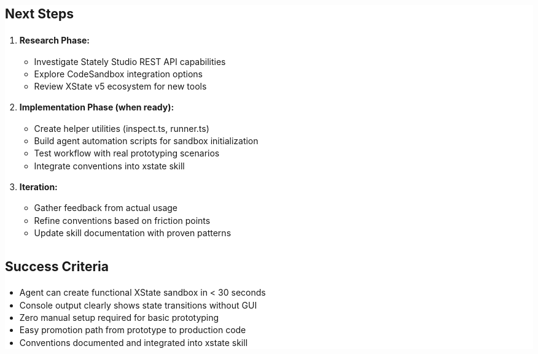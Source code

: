 ## Next Steps

1. **Research Phase:**
   - Investigate Stately Studio REST API capabilities
   - Explore CodeSandbox integration options
   - Review XState v5 ecosystem for new tools

2. **Implementation Phase (when ready):**
   - Create helper utilities (inspect.ts, runner.ts)
   - Build agent automation scripts for sandbox initialization
   - Test workflow with real prototyping scenarios
   - Integrate conventions into xstate skill

3. **Iteration:**
   - Gather feedback from actual usage
   - Refine conventions based on friction points
   - Update skill documentation with proven patterns

## Success Criteria

- Agent can create functional XState sandbox in < 30 seconds
- Console output clearly shows state transitions without GUI
- Zero manual setup required for basic prototyping
- Easy promotion path from prototype to production code
- Conventions documented and integrated into xstate skill
